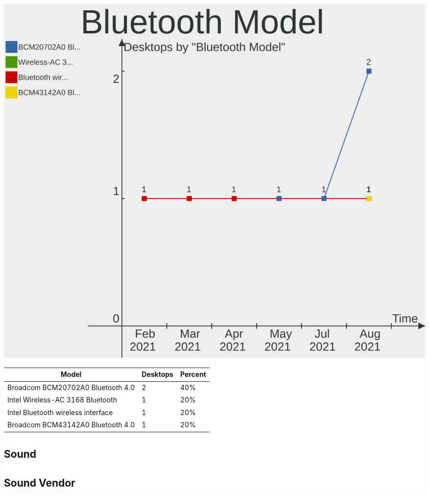![Bluetooth Model](./images/line_chart/bt_model.svg)

| Model                              | Desktops | Percent |
|------------------------------------|----------|---------|
| Broadcom BCM20702A0 Bluetooth 4.0  | 2        | 40%     |
| Intel Wireless-AC 3168 Bluetooth   | 1        | 20%     |
| Intel Bluetooth wireless interface | 1        | 20%     |
| Broadcom BCM43142A0 Bluetooth 4.0  | 1        | 20%     |

Sound
-----

Sound Vendor
------------
